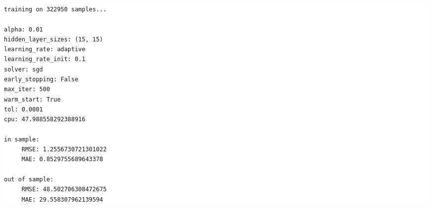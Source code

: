 

    
    
    training on 322950 samples...
    
    alpha: 0.01
    hidden_layer_sizes: (15, 15)
    learning_rate: adaptive
    learning_rate_init: 0.1
    solver: sgd
    early_stopping: False
    max_iter: 500
    warm_start: True
    tol: 0.0001
    cpu: 47.988558292388916
    
    in sample:
         RMSE: 1.2556730721301022
         MAE: 0.8529755689643378
    
    out of sample:
         RMSE: 48.502706308472675
         MAE: 29.558307962139594
    


    